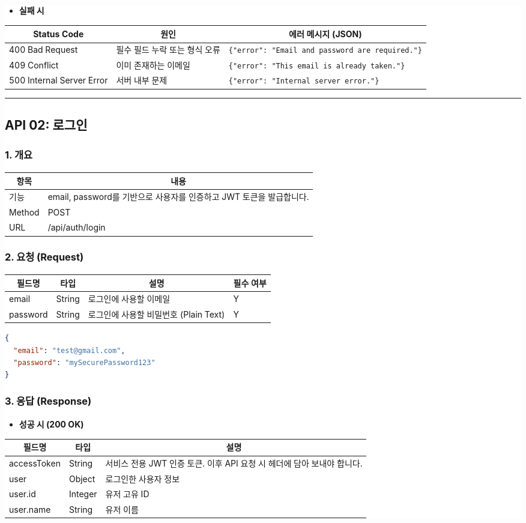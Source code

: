 - **실패 시**

| Status Code | 원인 | 에러 메시지 (JSON) |
| --- | --- | --- |
| 400 Bad Request | 필수 필드 누락 또는 형식 오류 | `{"error": "Email and password are required."}` |
| 409 Conflict | 이미 존재하는 이메일 | `{"error": "This email is already taken."}` |
| 500 Internal Server Error | 서버 내부 문제 | `{"error": "Internal server error."}` |

---

## API 02: 로그인

### 1. 개요

| 항목 | 내용 |
| --- | --- |
| 기능 | email, password를 기반으로 사용자를 인증하고 JWT 토큰을 발급합니다. |
| Method | POST |
| URL | /api/auth/login |

### 2. 요청 (Request)

| 필드명 | 타입 | 설명 | 필수 여부 |
| --- | --- | --- | --- |
| email | String | 로그인에 사용할 이메일 | Y |
| password | String | 로그인에 사용할 비밀번호 (Plain Text) | Y |

```json
{
  "email": "test@gmail.com",
  "password": "mySecurePassword123"
}
```

### 3. 응답 (Response)

- **성공 시 (200 OK)**

| 필드명 | 타입 | 설명 |
| --- | --- | --- |
| accessToken | String | 서비스 전용 JWT 인증 토큰. 이후 API 요청 시 헤더에 담아 보내야 합니다. |
| user | Object | 로그인한 사용자 정보 |
| user.id | Integer | 유저 고유 ID |
| user.name | String | 유저 이름 |
